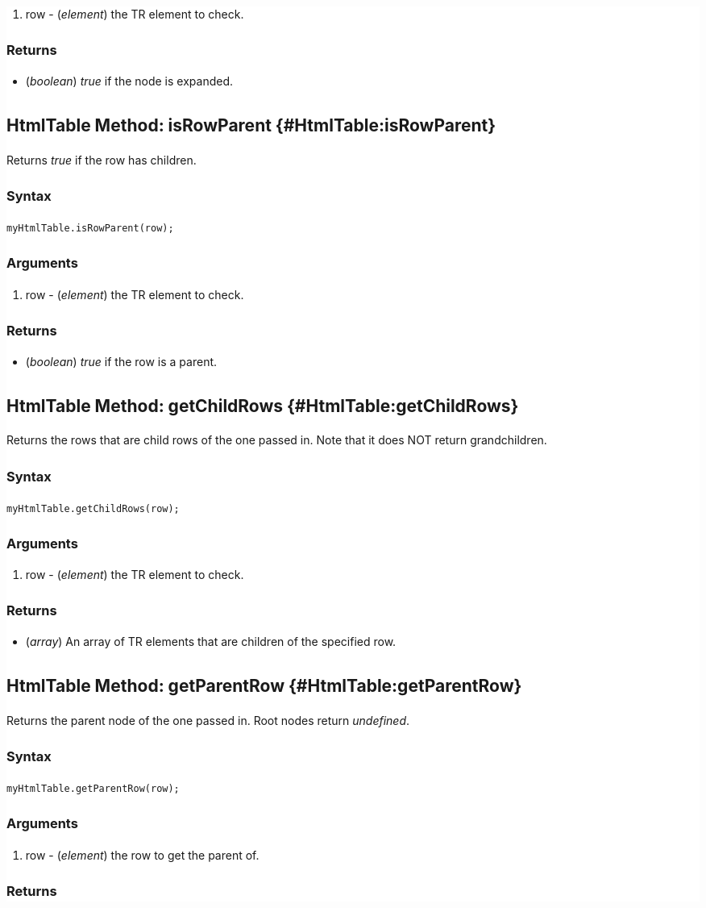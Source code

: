 1. row - (*element*) the TR element to check.

### Returns

* (*boolean*) *true* if the node is expanded.

HtmlTable Method: isRowParent {#HtmlTable:isRowParent}
----------------------------------------

Returns *true* if the row has children.

### Syntax

	myHtmlTable.isRowParent(row);

### Arguments

1. row - (*element*) the TR element to check.

### Returns

* (*boolean*) *true* if the row is a parent.

HtmlTable Method: getChildRows {#HtmlTable:getChildRows}
----------------------------------------

Returns the rows that are child rows of the one passed in. Note that it does NOT return grandchildren.

### Syntax

	myHtmlTable.getChildRows(row);

### Arguments

1. row - (*element*) the TR element to check.

### Returns

* (*array*) An array of TR elements that are children of the specified row.

HtmlTable Method: getParentRow {#HtmlTable:getParentRow}
----------------------------------------

Returns the parent node of the one passed in. Root nodes return *undefined*.

### Syntax

	myHtmlTable.getParentRow(row);

### Arguments

1. row - (*element*) the row to get the parent of.

### Returns
